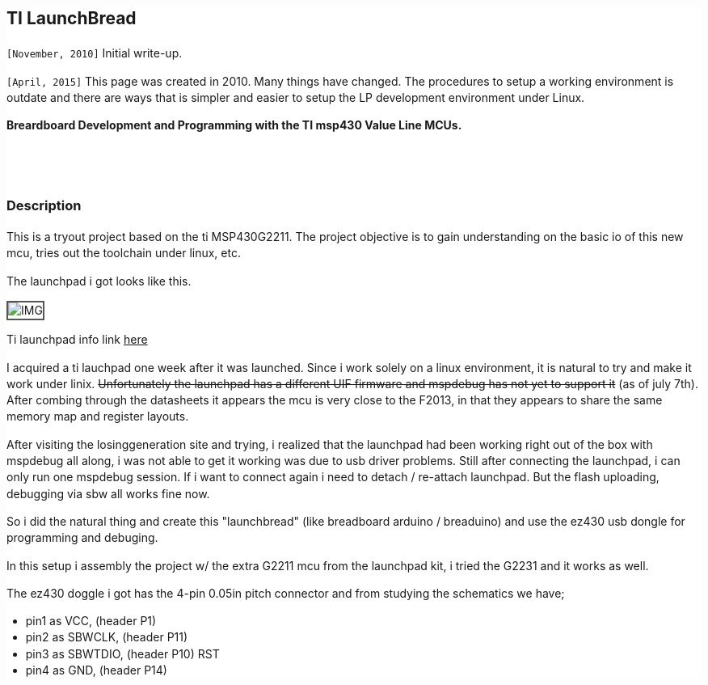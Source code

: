 
## TI LaunchBread


`[November, 2010]` Initial write-up.

`[April, 2015]` This page was created in 2010. Many things have changed. The procedures to setup a working environment is outdate and there are ways that is simpler and easier to setup the LP development environment under Linux.


**Breardboard Development and Programming with the TI msp430 Value Line MCUs.**


<iframe width="560" height="315" src="https://www.youtube.com/embed/BWRTcx5swME" frameborder="0" allow="autoplay; encrypted-media" allowfullscreen></iframe>
<br><br>

### Description


This is a tryout project based on the ti MSP430G2211. The project objective is to gain understanding on the basic io of this new mcu, tries out the toolchain under linux, etc.


The launchpad i got looks like this.


 <img src="images/launchbread.jpg" alt="IMG" style="border:2px solid #555;margin-right:10px" width="360"/>


Ti launchpad info link [here](http://processors.wiki.ti.com/index.php/MSP430_LaunchPad_%28MSP-EXP430G2%29?DCMP=launchpad&HQS=Other+OT+launchpadwiki)


I acquired a ti lauchpad one week after it was launched. Since i work solely on a linux environment, it is natural to try and make it work under linix. ~~Unfortunately the launchpad has a different UIF firmware and mspdebug has not yet to support it~~ (as of july 7th). After combing through the datasheets it appears the mcu is very close to the F2013, in that they appears to share the same memory map and register layouts.


After visiting the losinggeneration site and trying, i realized that the launchpad had been working right out of the box with mspdebug all along, i was not able to get it working was due to usb driver problems. Still after connecting the launchpad, i can only run one mspdebug session. If i want to connect again i need to detach / re-attach launchpad. But the flash uploading, debugging via sbw all works fine now.


So i did the natural thing and create this "launchbread" (like breadboard arduino / breaduino) and use the ez430 usb dongle for programming and debuging.


In this setup i assembly the project w/ the extra G2211 mcu from the launchpad kit, i tried the G2231 and it works as well.


The ez430 doggle i got has the 4-pin 0.05in pitch connector and from studying the schematics we have;


- pin1 as VCC, (header P1)
- pin2 as SBWCLK, (header P11)
- pin3 as SBWTDIO, (header P10) RST
- pin4 as GND, (header P14)
